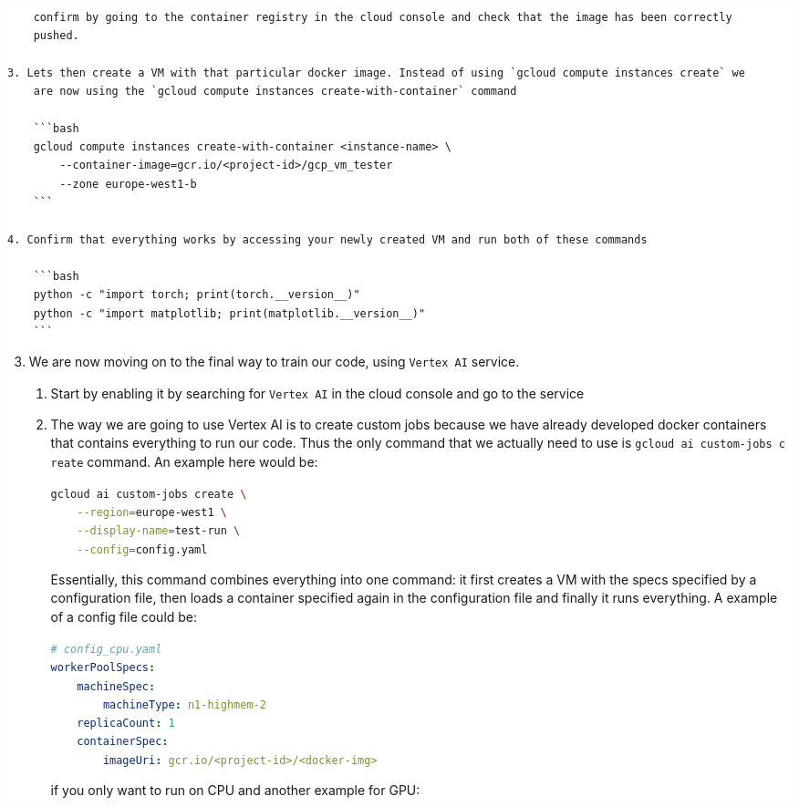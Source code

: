         confirm by going to the container registry in the cloud console and check that the image has been correctly
        pushed.

    3. Lets then create a VM with that particular docker image. Instead of using `gcloud compute instances create` we
        are now using the `gcloud compute instances create-with-container` command

        ```bash
        gcloud compute instances create-with-container <instance-name> \
            --container-image=gcr.io/<project-id>/gcp_vm_tester
            --zone europe-west1-b
        ```

    4. Confirm that everything works by accessing your newly created VM and run both of these commands

        ```bash
        python -c "import torch; print(torch.__version__)"
        python -c "import matplotlib; print(matplotlib.__version__)"
        ```

3. We are now moving on to the final way to train our code, using `Vertex AI` service.

    1. Start by enabling it by searching for `Vertex AI` in the cloud console and go to the service

    2. The way we are going to use Vertex AI is to create custom jobs because we have already developed docker containers
        that contains everything to run our code. Thus the only command that we actually need to use is
        `gcloud ai custom-jobs create` command. An example here would be:

        ```bash
        gcloud ai custom-jobs create \
            --region=europe-west1 \
            --display-name=test-run \
            --config=config.yaml
        ```

        Essentially, this command combines everything into one command: it first creates a VM with the specs specified by
        a configuration file, then loads a container specified again in the configuration file and finally it runs
        everything. A example of a config file could be:

        ```yaml
        # config_cpu.yaml
        workerPoolSpecs:
            machineSpec:
                machineType: n1-highmem-2
            replicaCount: 1
            containerSpec:
                imageUri: gcr.io/<project-id>/<docker-img>
        ```

        if you only want to run on CPU and another example for GPU:

